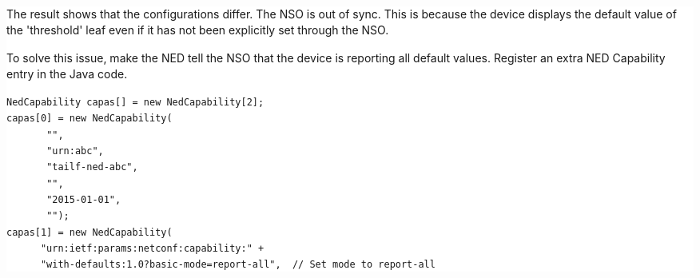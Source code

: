 The result shows that the configurations differ. The NSO is out of sync. This is because the device displays the default value of the 'threshold' leaf even if it has not been explicitly set through the NSO.

To solve this issue, make the NED tell the NSO that the device is reporting all default values. Register an extra NED Capability entry in the Java code.

```
NedCapability capas[] = new NedCapability[2];
capas[0] = new NedCapability(
       "",
       "urn:abc",
       "tailf-ned-abc",
       "",
       "2015-01-01",
       "");
capas[1] = new NedCapability(
      "urn:ietf:params:netconf:capability:" +
      "with-defaults:1.0?basic-mode=report-all",  // Set mode to report-all
